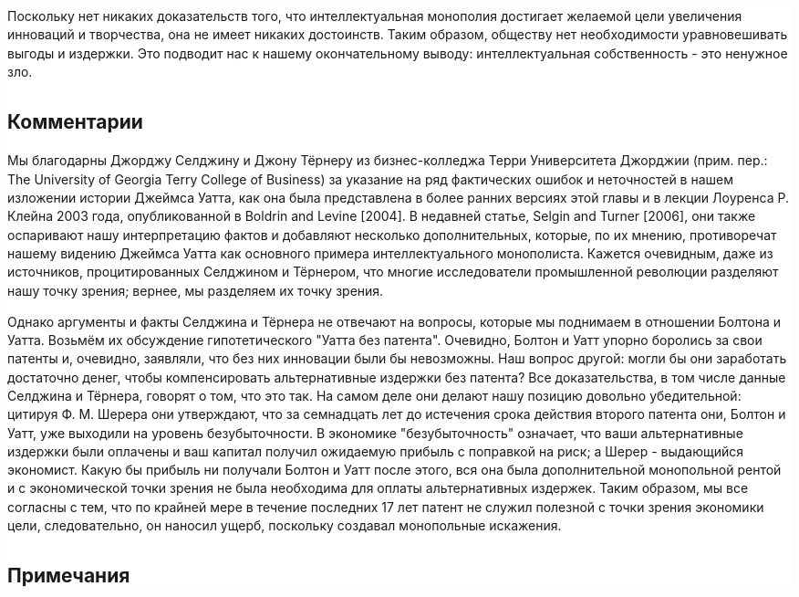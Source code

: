 Поскольку нет никаких доказательств того, что интеллектуальная монополия
достигает желаемой цели увеличения инноваций и творчества, она не имеет никаких
достоинств. Таким образом, обществу нет необходимости уравновешивать выгоды и
издержки. Это подводит нас к нашему окончательному выводу: интеллектуальная
собственность - это ненужное зло.

Комментарии
-----------

Мы благодарны Джорджу Селджину и Джону Тёрнеру из бизнес-колледжа Терри
Университета Джорджии (прим. пер.: The University of Georgia Terry College of
Business) за указание на ряд фактических ошибок и неточностей в нашем изложении
истории Джеймса Уатта, как она была представлена в более ранних версиях этой
главы и в лекции Лоуренса Р. Клейна 2003 года, опубликованной в Boldrin and
Levine [2004]. В недавней статье, Selgin and Turner [2006], они также оспаривают
нашу интерпретацию фактов и добавляют несколько дополнительных, которые, по их
мнению, противоречат нашему видению Джеймса Уатта как основного примера
интеллектуального монополиста. Кажется очевидным, даже из источников,
процитированных Селджином и Тёрнером, что многие исследователи промышленной
революции разделяют нашу точку зрения; вернее, мы разделяем их точку зрения.

Однако аргументы и факты Селджина и Тёрнера не отвечают на вопросы, которые мы
поднимаем в отношении Болтона и Уатта. Возьмём их обсуждение гипотетического
"Уатта без патента". Очевидно, Болтон и Уатт упорно боролись за свои патенты и,
очевидно, заявляли, что без них инновации были бы невозможны. Наш вопрос другой:
могли бы они заработать достаточно денег, чтобы компенсировать альтернативные
издержки без патента? Все доказательства, в том числе данные Селджина и Тёрнера,
говорят о том, что это так. На самом деле они делают нашу позицию довольно
убедительной: цитируя Ф. М. Шерера они утверждают, что за семнадцать лет до
истечения срока действия второго патента они, Болтон и Уатт, уже выходили на
уровень безубыточности. В экономике "безубыточность" означает, что ваши
альтернативные издержки были оплачены и ваш капитал получил ожидаемую прибыль с
поправкой на риск; а Шерер - выдающийся экономист. Какую бы прибыль ни получали
Болтон и Уатт после этого, вся она была дополнительной монопольной рентой и с
экономической точки зрения не была необходима для оплаты альтернативных
издержек. Таким образом, мы все согласны с тем, что по крайней мере в течение
последних 17 лет патент не служил полезной с точки зрения экономики цели,
следовательно, он наносил ущерб, поскольку создавал монопольные искажения.

Примечания
----------

[^1]: Lord [1923] стр. 5-3.htm (прим. пер.: на самом деле стр. 101-102,
      https://archive.org/stream/capitalsteampowe00lorduoft?ref=ol#page/100/mode/2up).

[^2]: Carnegie [1905] стр. 157 (прим. пер.: на самом деле стр. 171,
      https://books.google.ru/books?id=RanNosTj3RAC&pg=PA171).

[^3]: Многое из истории Джеймса Уатта можно найти в Carnegie [1905], Lord
      [1923] и Marsden [2004]. Информация о роли Болтона в предприятии Уатта
      взята из Mantoux [1905]. Живое описание настоящего Уатта, его юридических
      войн против Хорнблауэра и многих других, а также того, как он
      впоследствии использовал свой статус, чтобы изменить общественную память
      о фактах, можно найти в Marsden [2004]. О том, что патент Пикарда был
      несправедливым, также говорят Selgin и Turner [2006], которые, как
      и Уатт, не представляют никаких доказательств того, почему это так.


[^4]: Lord [1923] даёт графики количества паровых двигателей, произведённых
[^5]: Kanefsky и Robey [1980] вместе со Smith [1977-78] предоставляют подробный
[^6]: История о том, как патент Пикарда блокировал применение технологии Уаттом,
[^7]: Thompson [1847] стр. 110, также процитировано в Lord [1923].
[^8]: Scherer [1984] стр. 24-25.
[^9]: U.S. District Court for Eastern District of Virginia Plaintiff NTP, Inc.
[^10]: U.S. Patent 6219694.
[^11]: United States Court of Appeals for the 9 th Circuit Court, In Re:
[^12]: Stephen Manes [2004].
[^13]: Lessig [2004].
[^14]: Robert Barro and Xavier Sala-i-Martin [1999] стр. 290.
[^15]: The Economist, 23 июня 2001 года, стр. 42 (прим. пер.:
[^16]: Информацию о патентном праве США можно найти в Патентном Ведомстве США
[^17]: Закон Сонни Боно о продлении срока действия авторских прав можно найти
[^18]: U.S. Constitution Article 1, Section 8. Конституция США не является
[^19]: Фильмом за 218 долларов был "Tarnation". Информация о нём от BBC News
[^20]: Machlup [1958], стр. 80. Тем не менее он пришел к выводу, что мы должны